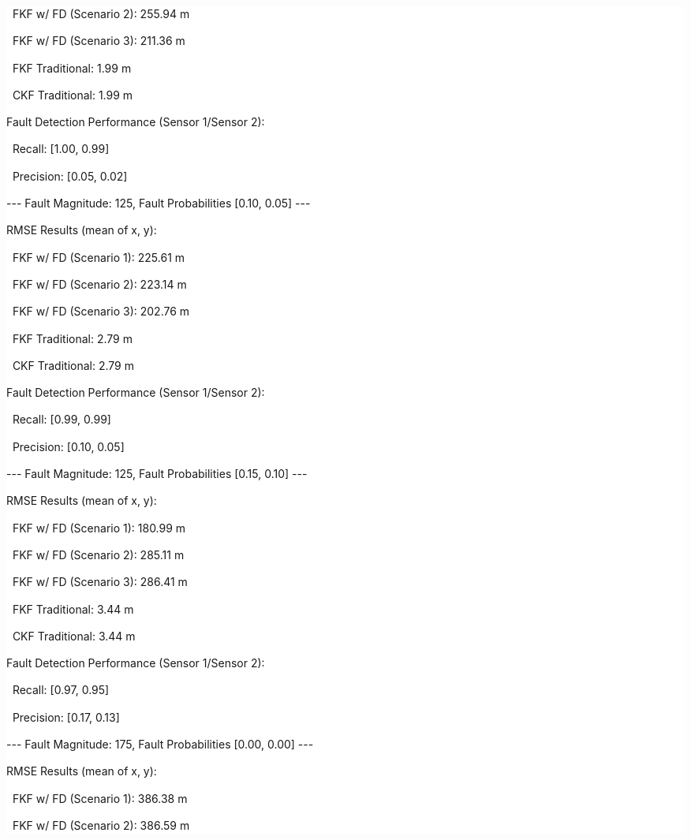 &nbsp; FKF w/ FD (Scenario 2):  255.94 m

&nbsp; FKF w/ FD (Scenario 3):  211.36 m

&nbsp; FKF Traditional:         1.99 m

&nbsp; CKF Traditional:         1.99 m

Fault Detection Performance (Sensor 1/Sensor 2):

&nbsp; Recall:    \[1.00, 0.99]

&nbsp; Precision: \[0.05, 0.02]



--- Fault Magnitude: 125, Fault Probabilities \[0.10, 0.05] ---

RMSE Results (mean of x, y): 

&nbsp; FKF w/ FD (Scenario 1):  225.61 m

&nbsp; FKF w/ FD (Scenario 2):  223.14 m

&nbsp; FKF w/ FD (Scenario 3):  202.76 m

&nbsp; FKF Traditional:         2.79 m

&nbsp; CKF Traditional:         2.79 m

Fault Detection Performance (Sensor 1/Sensor 2):

&nbsp; Recall:    \[0.99, 0.99]

&nbsp; Precision: \[0.10, 0.05]



--- Fault Magnitude: 125, Fault Probabilities \[0.15, 0.10] ---

RMSE Results (mean of x, y): 

&nbsp; FKF w/ FD (Scenario 1):  180.99 m

&nbsp; FKF w/ FD (Scenario 2):  285.11 m

&nbsp; FKF w/ FD (Scenario 3):  286.41 m

&nbsp; FKF Traditional:         3.44 m

&nbsp; CKF Traditional:         3.44 m

Fault Detection Performance (Sensor 1/Sensor 2):

&nbsp; Recall:    \[0.97, 0.95]

&nbsp; Precision: \[0.17, 0.13]



--- Fault Magnitude: 175, Fault Probabilities \[0.00, 0.00] ---

RMSE Results (mean of x, y): 

&nbsp; FKF w/ FD (Scenario 1):  386.38 m

&nbsp; FKF w/ FD (Scenario 2):  386.59 m
